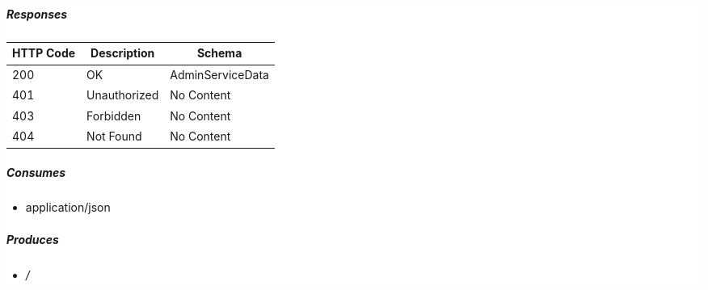 ##### Responses
|HTTP Code|Description|Schema|
|----|----|----|
|200|OK|AdminServiceData|
|401|Unauthorized|No Content|
|403|Forbidden|No Content|
|404|Not Found|No Content|


##### Consumes

* application/json

##### Produces

* */*

